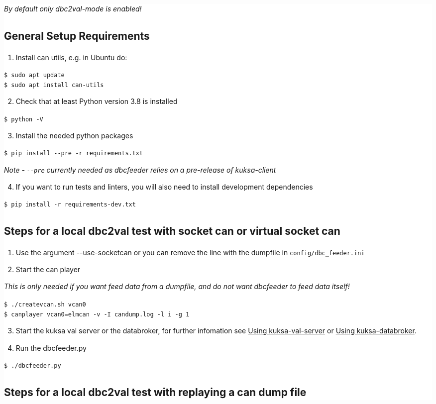 *By default only dbc2val-mode is enabled!*



## General Setup Requirements

1. Install can utils, e.g. in Ubuntu do:

```console
$ sudo apt update
$ sudo apt install can-utils
```

2. Check that at least Python version 3.8 is installed

```console
$ python -V
```

3. Install the needed python packages

```console
$ pip install --pre -r requirements.txt
```

*Note - `--pre` currently needed as dbcfeeder relies on a pre-release of kuksa-client*

4. If you want to run tests and linters, you will also need to install development dependencies

```console
$ pip install -r requirements-dev.txt
```

## Steps for a local dbc2val test with socket can or virtual socket can

1. Use the argument --use-socketcan or you can remove the line with the dumpfile in `config/dbc_feeder.ini`

2. Start the can player

_This is only needed if you want feed data from a dumpfile, and do not want dbcfeeder to feed data itself!_

```console
$ ./createvcan.sh vcan0
$ canplayer vcan0=elmcan -v -I candump.log -l i -g 1
```

3. Start the kuksa val server or the databroker, for further infomation see [Using kuksa-val-server](#using-kuksa-val-server) or [Using kuksa-databroker](#using-kuksa-databroker).

4. Run the dbcfeeder.py

```console
$ ./dbcfeeder.py
```

## Steps for a local dbc2val test with replaying a can dump file
